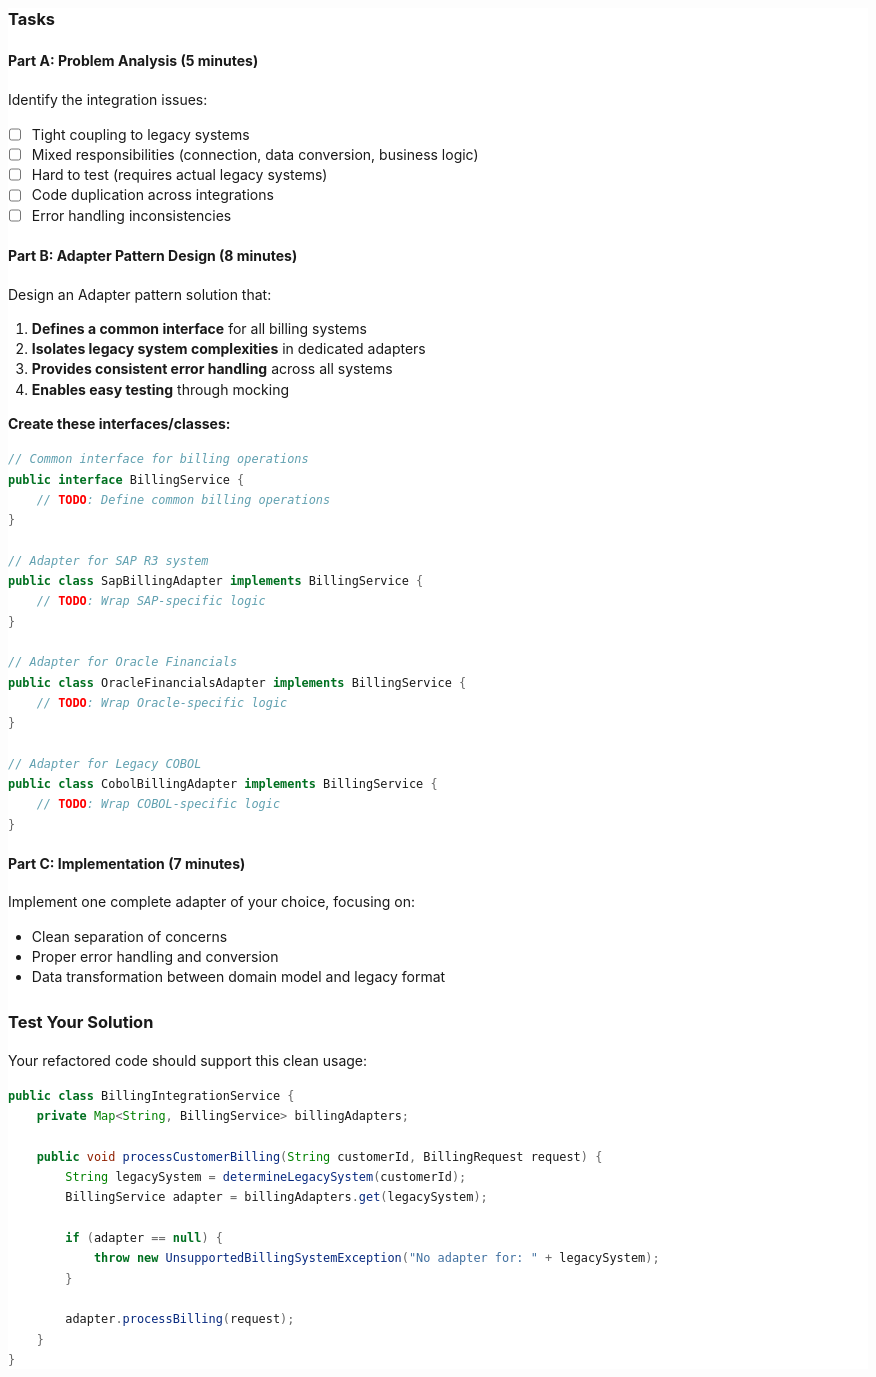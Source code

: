 ### Tasks

#### Part A: Problem Analysis (5 minutes)
Identify the integration issues:
- [ ] Tight coupling to legacy systems
- [ ] Mixed responsibilities (connection, data conversion, business logic)
- [ ] Hard to test (requires actual legacy systems)
- [ ] Code duplication across integrations
- [ ] Error handling inconsistencies

#### Part B: Adapter Pattern Design (8 minutes)
Design an Adapter pattern solution that:
1. **Defines a common interface** for all billing systems
2. **Isolates legacy system complexities** in dedicated adapters
3. **Provides consistent error handling** across all systems
4. **Enables easy testing** through mocking

**Create these interfaces/classes:**
```java
// Common interface for billing operations
public interface BillingService {
    // TODO: Define common billing operations
}

// Adapter for SAP R3 system  
public class SapBillingAdapter implements BillingService {
    // TODO: Wrap SAP-specific logic
}

// Adapter for Oracle Financials
public class OracleFinancialsAdapter implements BillingService {
    // TODO: Wrap Oracle-specific logic  
}

// Adapter for Legacy COBOL
public class CobolBillingAdapter implements BillingService {
    // TODO: Wrap COBOL-specific logic
}
```

#### Part C: Implementation (7 minutes)
Implement one complete adapter of your choice, focusing on:
- Clean separation of concerns
- Proper error handling and conversion
- Data transformation between domain model and legacy format

### Test Your Solution
Your refactored code should support this clean usage:
```java
public class BillingIntegrationService {
    private Map<String, BillingService> billingAdapters;
    
    public void processCustomerBilling(String customerId, BillingRequest request) {
        String legacySystem = determineLegacySystem(customerId);
        BillingService adapter = billingAdapters.get(legacySystem);
        
        if (adapter == null) {
            throw new UnsupportedBillingSystemException("No adapter for: " + legacySystem);
        }
        
        adapter.processBilling(request);
    }
}
```